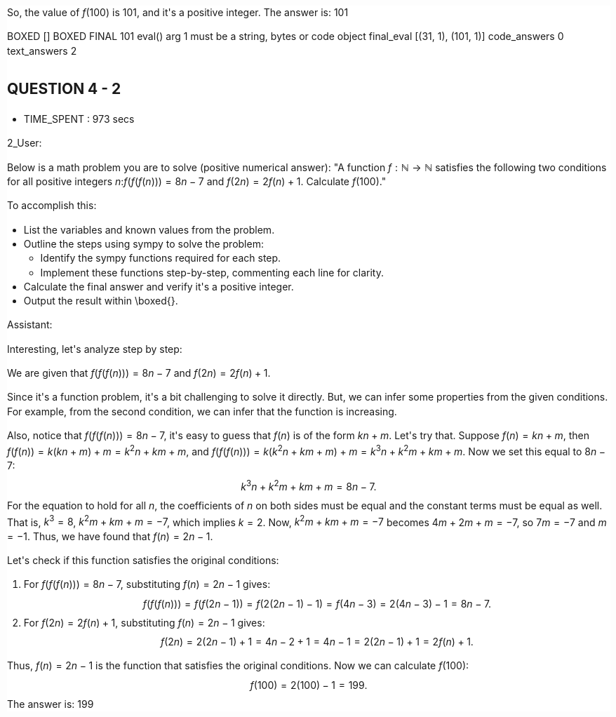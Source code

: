 So, the value of $f(100)$ is $101$, and it's a positive integer.
The answer is: $101$

BOXED []
BOXED FINAL 101
eval() arg 1 must be a string, bytes or code object final_eval
[(31, 1), (101, 1)]
code_answers 0 text_answers 2



## QUESTION 4 - 2 
- TIME_SPENT : 973 secs

2_User:

Below is a math problem you are to solve (positive numerical answer):
"A function $f: \mathbb N \to \mathbb N$ satisfies the following two conditions for all positive integers $n$:$f(f(f(n)))=8n-7$ and $f(2n)=2f(n)+1$. Calculate $f(100)$."

To accomplish this:
- List the variables and known values from the problem.
- Outline the steps using sympy to solve the problem:
  * Identify the sympy functions required for each step.
  * Implement these functions step-by-step, commenting each line for clarity.
- Calculate the final answer and verify it's a positive integer.
- Output the result within \boxed{}.

Assistant:

Interesting, let's analyze step by step:



We are given that $f(f(f(n)))=8n-7$ and $f(2n)=2f(n)+1$.

Since it's a function problem, it's a bit challenging to solve it directly. But, we can infer some properties from the given conditions. For example, from the second condition, we can infer that the function is increasing.

Also, notice that $f(f(f(n)))=8n-7$, it's easy to guess that $f(n)$ is of the form $kn+m$. Let's try that. Suppose $f(n)=kn+m$, then $f(f(n))=k(kn+m)+m=k^2n+km+m$, and $f(f(f(n)))=k(k^2n+km+m)+m=k^3n+k^2m+km+m$. Now we set this equal to $8n-7$:
$$k^3n+k^2m+km+m=8n-7.$$
For the equation to hold for all $n$, the coefficients of $n$ on both sides must be equal and the constant terms must be equal as well. That is, $k^3=8$, $k^2m+km+m=-7$, which implies $k=2$. Now, $k^2m+km+m=-7$ becomes $4m+2m+m=-7$, so $7m=-7$ and $m=-1$. Thus, we have found that $f(n)=2n-1$.

Let's check if this function satisfies the original conditions:
1) For $f(f(f(n)))=8n-7$, substituting $f(n)=2n-1$ gives:
$$f(f(f(n)))=f(f(2n-1))=f(2(2n-1)-1)=f(4n-3)=2(4n-3)-1=8n-7.$$
2) For $f(2n)=2f(n)+1$, substituting $f(n)=2n-1$ gives:
$$f(2n)=2(2n-1)+1=4n-2+1=4n-1=2(2n-1)+1=2f(n)+1.$$

Thus, $f(n)=2n-1$ is the function that satisfies the original conditions. Now we can calculate $f(100)$:
$$f(100)=2(100)-1=199.$$
The answer is: $199$
